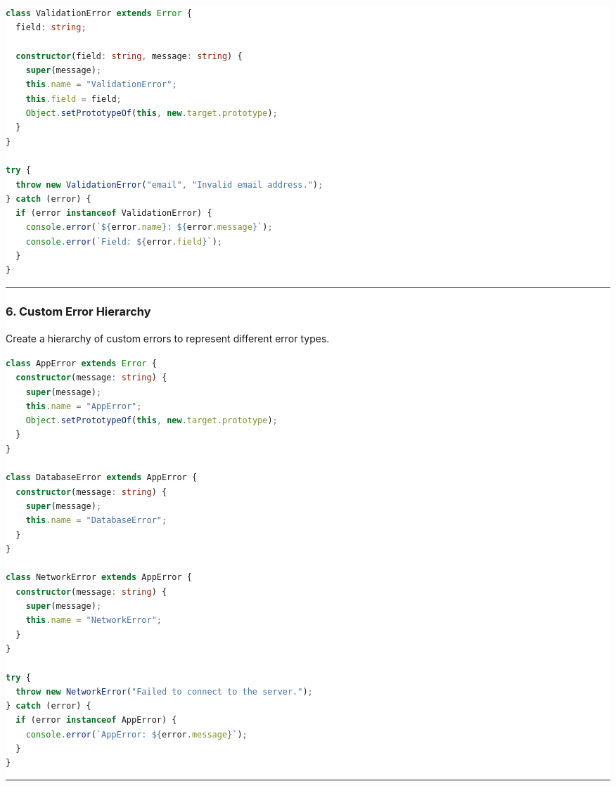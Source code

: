```typescript
class ValidationError extends Error {
  field: string;

  constructor(field: string, message: string) {
    super(message);
    this.name = "ValidationError";
    this.field = field;
    Object.setPrototypeOf(this, new.target.prototype);
  }
}

try {
  throw new ValidationError("email", "Invalid email address.");
} catch (error) {
  if (error instanceof ValidationError) {
    console.error(`${error.name}: ${error.message}`);
    console.error(`Field: ${error.field}`);
  }
}
```

---

### **6. Custom Error Hierarchy**
Create a hierarchy of custom errors to represent different error types.

```typescript
class AppError extends Error {
  constructor(message: string) {
    super(message);
    this.name = "AppError";
    Object.setPrototypeOf(this, new.target.prototype);
  }
}

class DatabaseError extends AppError {
  constructor(message: string) {
    super(message);
    this.name = "DatabaseError";
  }
}

class NetworkError extends AppError {
  constructor(message: string) {
    super(message);
    this.name = "NetworkError";
  }
}

try {
  throw new NetworkError("Failed to connect to the server.");
} catch (error) {
  if (error instanceof AppError) {
    console.error(`AppError: ${error.message}`);
  }
}
```

---